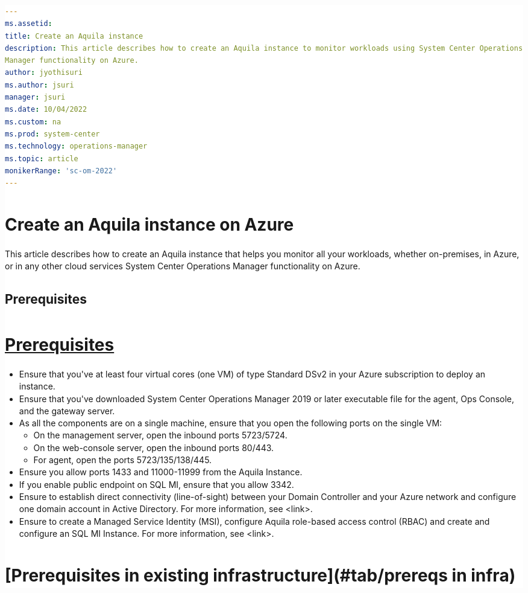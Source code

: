 ```yaml
---
ms.assetid: 
title: Create an Aquila instance
description: This article describes how to create an Aquila instance to monitor workloads using System Center Operations Manager functionality on Azure.
author: jyothisuri
ms.author: jsuri
manager: jsuri
ms.date: 10/04/2022
ms.custom: na
ms.prod: system-center
ms.technology: operations-manager
ms.topic: article
monikerRange: 'sc-om-2022'
---
```


# Create an Aquila instance on Azure

This article describes how to create an Aquila instance that helps you monitor all your workloads, whether on-premises, in Azure, or in any other cloud services System Center Operations Manager functionality on Azure.

## Prerequisites

# [Prerequisites](#tab/Prereqs)

- Ensure that you've at least four virtual cores (one VM) of type Standard DSv2 in your Azure subscription to deploy an instance.
- Ensure that you've downloaded System Center Operations Manager 2019 or later executable file for the agent, Ops Console, and the gateway server.
- As all the components are on a single machine, ensure that you open the following ports on the single VM:
    - On the management server, open the inbound ports 5723/5724.
    - On the web-console server, open the inbound ports 80/443.
    - For agent, open the ports 5723/135/138/445.
- Ensure you allow ports 1433 and 11000-11999 from the Aquila Instance.
- If you enable public endpoint on SQL MI, ensure that you allow 3342.
- Ensure to establish direct connectivity (line-of-sight) between your Domain Controller and your Azure network and configure one domain account in Active Directory. For more information, see \<link\>.
- Ensure to create a Managed Service Identity (MSI), configure Aquila role-based access control (RBAC) and create and configure an SQL MI Instance. For more information, see \<link\>.

# [Prerequisites in existing infrastructure](#tab/prereqs in infra)
